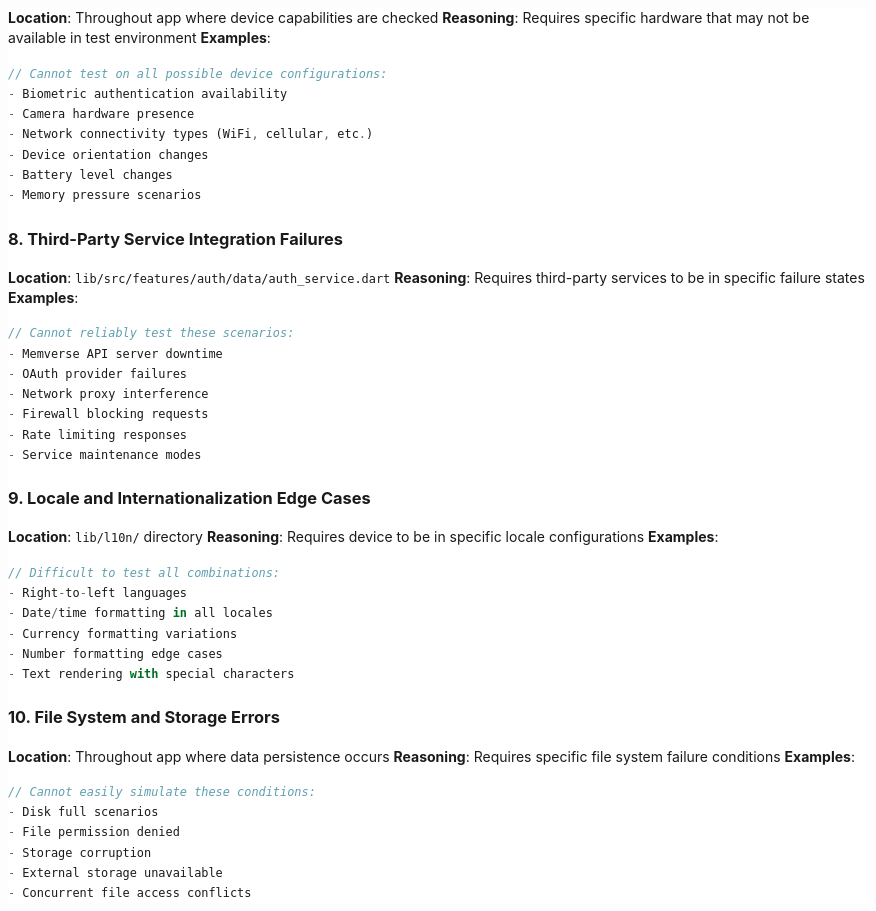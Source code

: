 **Location**: Throughout app where device capabilities are checked
**Reasoning**: Requires specific hardware that may not be available in test environment
**Examples**:

```dart
// Cannot test on all possible device configurations:
- Biometric authentication availability
- Camera hardware presence
- Network connectivity types (WiFi, cellular, etc.)
- Device orientation changes
- Battery level changes
- Memory pressure scenarios
```

### 8. Third-Party Service Integration Failures

**Location**: `lib/src/features/auth/data/auth_service.dart`
**Reasoning**: Requires third-party services to be in specific failure states
**Examples**:

```dart
// Cannot reliably test these scenarios:
- Memverse API server downtime
- OAuth provider failures
- Network proxy interference
- Firewall blocking requests
- Rate limiting responses
- Service maintenance modes
```

### 9. Locale and Internationalization Edge Cases

**Location**: `lib/l10n/` directory
**Reasoning**: Requires device to be in specific locale configurations
**Examples**:

```dart
// Difficult to test all combinations:
- Right-to-left languages
- Date/time formatting in all locales
- Currency formatting variations
- Number formatting edge cases
- Text rendering with special characters
```

### 10. File System and Storage Errors

**Location**: Throughout app where data persistence occurs
**Reasoning**: Requires specific file system failure conditions
**Examples**:

```dart
// Cannot easily simulate these conditions:
- Disk full scenarios
- File permission denied
- Storage corruption
- External storage unavailable
- Concurrent file access conflicts
```
